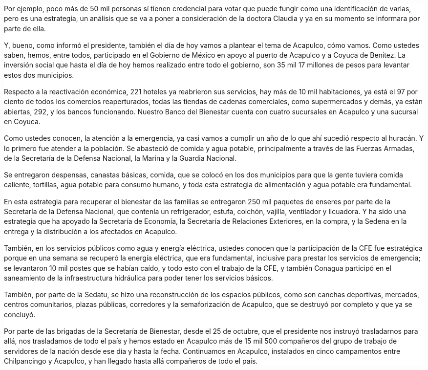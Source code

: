Por ejemplo, poco más de 50 mil personas sí tienen credencial para votar que
puede fungir como una identificación de varias, pero es una estrategia, un
análisis que se va a poner a consideración de la doctora Claudia y ya en su
momento se informara por parte de ella.

Y, bueno, como informó el presidente, también el día de hoy vamos a plantear
el tema de Acapulco, cómo vamos. Como ustedes saben, hemos, entre todos,
participado en el Gobierno de México en apoyo al puerto de Acapulco y a Coyuca
de Benítez. La inversión social que hasta el día de hoy hemos realizado entre
todo el gobierno, son 35 mil 17 millones de pesos para levantar estos dos
municipios.

Respecto a la reactivación económica, 221 hoteles ya reabrieron sus servicios,
hay más de 10 mil habitaciones, ya está el 97 por ciento de todos los
comercios reaperturados, todas las tiendas de cadenas comerciales, como
supermercados y demás, ya están abiertas, 292, y los bancos funcionando.
Nuestro Banco del Bienestar cuenta con cuatro sucursales en Acapulco y una
sucursal en Coyuca.

Como ustedes conocen, la atención a la emergencia, ya casi vamos a cumplir un
año de lo que ahí sucedió respecto al huracán. Y lo primero fue atender a la
población. Se abasteció de comida y agua potable, principalmente a través de
las Fuerzas Armadas, de la Secretaría de la Defensa Nacional, la Marina y la
Guardia Nacional.

Se entregaron despensas, canastas básicas, comida, que se colocó en los dos
municipios para que la gente tuviera comida caliente, tortillas, agua potable
para consumo humano, y toda esta estrategia de alimentación y agua potable era
fundamental.

En esta estrategia para recuperar el bienestar de las familias se entregaron
250 mil paquetes de enseres por parte de la Secretaría de la Defensa Nacional,
que contenía un refrigerador, estufa, colchón, vajilla, ventilador y
licuadora. Y ha sido una estrategia que ha apoyado la Secretaría de Economía,
la Secretaría de Relaciones Exteriores, en la compra, y la Sedena en la
entrega y la distribución a los afectados en Acapulco.

También, en los servicios públicos como agua y energía eléctrica, ustedes
conocen que la participación de la CFE fue estratégica porque en una semana se
recuperó la energía eléctrica, que era fundamental, inclusive para prestar los
servicios de emergencia; se levantaron 10 mil postes que se habían caído, y
todo esto con el trabajo de la CFE, y también Conagua participó en el
saneamiento de la infraestructura hidráulica para poder tener los servicios
básicos.

También, por parte de la Sedatu, se hizo una reconstrucción de los espacios
públicos, como son canchas deportivas, mercados, centros comunitarios, plazas
públicas, corredores y la semaforización de Acapulco, que se destruyó por
completo y que ya se concluyó.

Por parte de las brigadas de la Secretaría de Bienestar, desde el 25 de
octubre, que el presidente nos instruyó trasladarnos para allá, nos
trasladamos de todo el país y hemos estado en Acapulco más de 15 mil 500
compañeros del grupo de trabajo de servidores de la nación desde ese día y
hasta la fecha. Continuamos en Acapulco, instalados en cinco campamentos entre
Chilpancingo y Acapulco, y han llegado hasta allá compañeros de todo el país.
